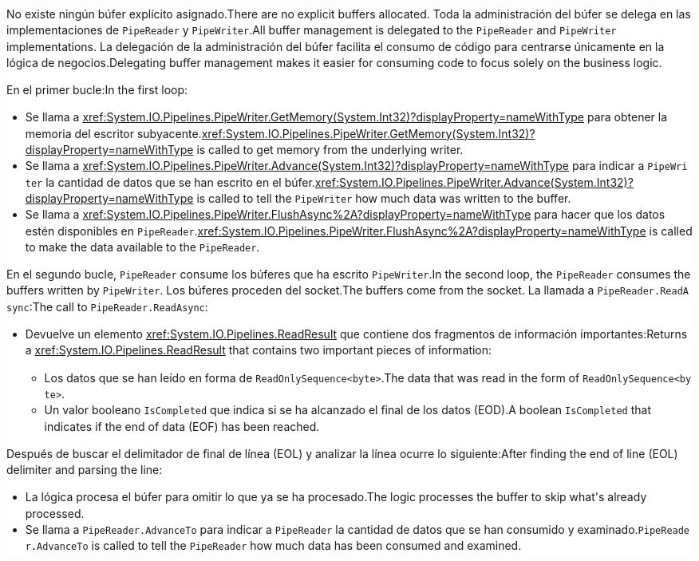 <span data-ttu-id="9fe3c-138">No existe ningún búfer explícito asignado.</span><span class="sxs-lookup"><span data-stu-id="9fe3c-138">There are no explicit buffers allocated.</span></span> <span data-ttu-id="9fe3c-139">Toda la administración del búfer se delega en las implementaciones de `PipeReader` y `PipeWriter`.</span><span class="sxs-lookup"><span data-stu-id="9fe3c-139">All buffer management is delegated to the `PipeReader` and `PipeWriter` implementations.</span></span> <span data-ttu-id="9fe3c-140">La delegación de la administración del búfer facilita el consumo de código para centrarse únicamente en la lógica de negocios.</span><span class="sxs-lookup"><span data-stu-id="9fe3c-140">Delegating buffer management makes it easier for consuming code to focus solely on the business logic.</span></span>

<span data-ttu-id="9fe3c-141">En el primer bucle:</span><span class="sxs-lookup"><span data-stu-id="9fe3c-141">In the first loop:</span></span>

* <span data-ttu-id="9fe3c-142">Se llama a <xref:System.IO.Pipelines.PipeWriter.GetMemory(System.Int32)?displayProperty=nameWithType> para obtener la memoria del escritor subyacente.</span><span class="sxs-lookup"><span data-stu-id="9fe3c-142"><xref:System.IO.Pipelines.PipeWriter.GetMemory(System.Int32)?displayProperty=nameWithType> is called to get memory from the underlying writer.</span></span>
* <span data-ttu-id="9fe3c-143">Se llama a <xref:System.IO.Pipelines.PipeWriter.Advance(System.Int32)?displayProperty=nameWithType> para indicar a `PipeWriter` la cantidad de datos que se han escrito en el búfer.</span><span class="sxs-lookup"><span data-stu-id="9fe3c-143"><xref:System.IO.Pipelines.PipeWriter.Advance(System.Int32)?displayProperty=nameWithType> is called to tell the `PipeWriter` how much data was written to the buffer.</span></span>
* <span data-ttu-id="9fe3c-144">Se llama a <xref:System.IO.Pipelines.PipeWriter.FlushAsync%2A?displayProperty=nameWithType> para hacer que los datos estén disponibles en `PipeReader`.</span><span class="sxs-lookup"><span data-stu-id="9fe3c-144"><xref:System.IO.Pipelines.PipeWriter.FlushAsync%2A?displayProperty=nameWithType> is called to make the data available to the `PipeReader`.</span></span>

<span data-ttu-id="9fe3c-145">En el segundo bucle, `PipeReader` consume los búferes que ha escrito `PipeWriter`.</span><span class="sxs-lookup"><span data-stu-id="9fe3c-145">In the second loop, the `PipeReader` consumes the buffers written by `PipeWriter`.</span></span> <span data-ttu-id="9fe3c-146">Los búferes proceden del socket.</span><span class="sxs-lookup"><span data-stu-id="9fe3c-146">The buffers come from the socket.</span></span> <span data-ttu-id="9fe3c-147">La llamada a `PipeReader.ReadAsync`:</span><span class="sxs-lookup"><span data-stu-id="9fe3c-147">The call to `PipeReader.ReadAsync`:</span></span>

* <span data-ttu-id="9fe3c-148">Devuelve un elemento <xref:System.IO.Pipelines.ReadResult> que contiene dos fragmentos de información importantes:</span><span class="sxs-lookup"><span data-stu-id="9fe3c-148">Returns a <xref:System.IO.Pipelines.ReadResult> that contains two important pieces of information:</span></span>

  * <span data-ttu-id="9fe3c-149">Los datos que se han leído en forma de `ReadOnlySequence<byte>`.</span><span class="sxs-lookup"><span data-stu-id="9fe3c-149">The data that was read in the form of `ReadOnlySequence<byte>`.</span></span>
  * <span data-ttu-id="9fe3c-150">Un valor booleano `IsCompleted` que indica si se ha alcanzado el final de los datos (EOD).</span><span class="sxs-lookup"><span data-stu-id="9fe3c-150">A boolean `IsCompleted` that indicates if the end of data (EOF) has been reached.</span></span>

<span data-ttu-id="9fe3c-151">Después de buscar el delimitador de final de línea (EOL) y analizar la línea ocurre lo siguiente:</span><span class="sxs-lookup"><span data-stu-id="9fe3c-151">After finding the end of line (EOL) delimiter and parsing the line:</span></span>

* <span data-ttu-id="9fe3c-152">La lógica procesa el búfer para omitir lo que ya se ha procesado.</span><span class="sxs-lookup"><span data-stu-id="9fe3c-152">The logic processes the buffer to skip what's already processed.</span></span>
* <span data-ttu-id="9fe3c-153">Se llama a `PipeReader.AdvanceTo` para indicar a `PipeReader` la cantidad de datos que se han consumido y examinado.</span><span class="sxs-lookup"><span data-stu-id="9fe3c-153">`PipeReader.AdvanceTo` is called to tell the `PipeReader` how much data has been consumed and examined.</span></span>
